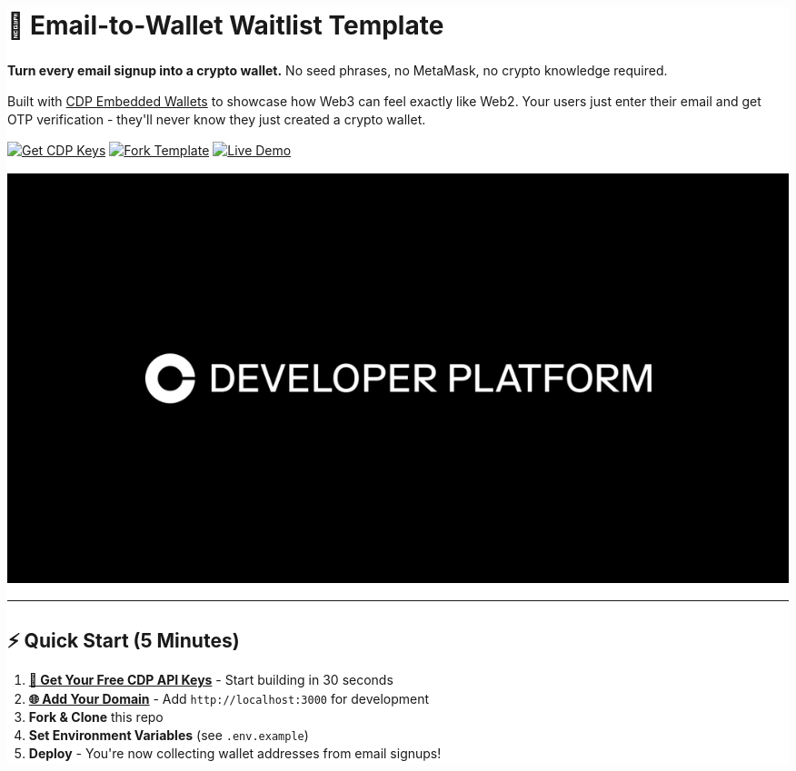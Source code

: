 # 🚀 Email-to-Wallet Waitlist Template 

**Turn every email signup into a crypto wallet.** No seed phrases, no MetaMask, no crypto knowledge required.

Built with [CDP Embedded Wallets](https://docs.cdp.coinbase.com/embedded-wallets/welcome) to showcase how Web3 can feel exactly like Web2. Your users just enter their email and get OTP verification - they'll never know they just created a crypto wallet.

[![Get CDP Keys](https://img.shields.io/badge/🔑_Get_Your_CDP_Keys-orange?style=for-the-badge)](https://portal.cdp.coinbase.com/)
[![Fork Template](https://img.shields.io/badge/🍴_Fork_This_Template-black?style=for-the-badge)](https://github.com/Must-be-Ash/email-wallets)
[![Live Demo](https://img.shields.io/badge/🌐_Live_Demo-blue?style=for-the-badge)](https://emailwallets.com)

![Banner](./app/opengraph-image.png)

---

## ⚡ Quick Start (5 Minutes)

1. **[🔑 Get Your Free CDP API Keys](https://portal.cdp.coinbase.com/)** - Start building in 30 seconds
2. **[🌐 Add Your Domain](https://portal.cdp.coinbase.com/products/embedded-wallets/domains)** - Add `http://localhost:3000` for development  
3. **Fork & Clone** this repo
4. **Set Environment Variables** (see `.env.example`)
5. **Deploy** - You're now collecting wallet addresses from email signups!
